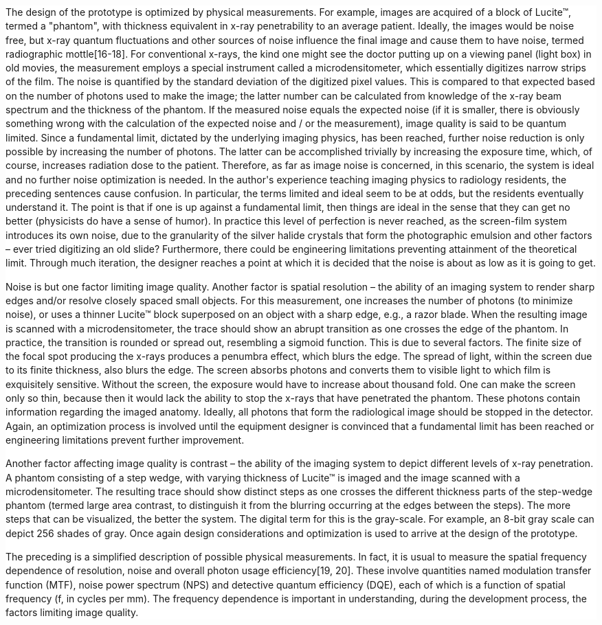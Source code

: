 The design of the prototype is optimized by physical measurements. For example, images are acquired of a block of Lucite™, termed a "phantom", with thickness equivalent in x-ray penetrability to an average patient. Ideally, the images would be noise free, but x-ray quantum fluctuations and other sources of noise influence the final image and cause them to have noise, termed radiographic mottle[16-18]. For conventional x-rays, the kind one might see the doctor putting up on a viewing panel (light box) in old movies, the measurement employs a special instrument called a microdensitometer, which essentially digitizes narrow strips of the film. The noise is quantified by the standard deviation of the digitized pixel values. This is compared to that expected based on the number of photons used to make the image; the latter number can be calculated from knowledge of the x-ray beam spectrum and the thickness of the phantom. If the measured noise equals the expected noise (if it is smaller, there is obviously something wrong with the calculation of the expected noise and / or the measurement), image quality is said to be quantum limited. Since a fundamental limit, dictated by the underlying imaging physics, has been reached, further noise reduction is only possible by increasing the number of photons. The latter can be accomplished trivially by increasing the exposure time, which, of course, increases radiation dose to the patient. Therefore, as far as image noise is concerned, in this scenario, the system is ideal and no further noise optimization is needed. In the author's experience teaching imaging physics to radiology residents, the preceding sentences cause confusion. In particular, the terms limited and ideal seem to be at odds, but the residents eventually understand it. The point is that if one is up against a fundamental limit, then things are ideal in the sense that they can get no better (physicists do have a sense of humor). In practice this level of perfection is never reached, as the screen-film system introduces its own noise, due to the granularity of the silver halide crystals that form the photographic emulsion and other factors – ever tried digitizing an old slide? Furthermore, there could be engineering limitations preventing attainment of the theoretical limit. Through much iteration, the designer reaches a point at which it is decided that the noise is about as low as it is going to get.  

Noise is but one factor limiting image quality. Another factor is spatial resolution – the ability of an imaging system to render sharp edges and/or resolve closely spaced small objects. For this measurement, one increases the number of photons (to minimize noise), or uses a thinner Lucite™ block superposed on an object with a sharp edge, e.g., a razor blade. When the resulting image is scanned with a microdensitometer, the trace should show an abrupt transition as one crosses the edge of the phantom. In practice, the transition is rounded or spread out, resembling a sigmoid function. This is due to several factors. The finite size of the focal spot producing the x-rays produces a penumbra effect, which blurs the edge. The spread of light, within the screen due to its finite thickness, also blurs the edge. The screen absorbs photons and converts them to visible light to which film is exquisitely sensitive. Without the screen, the exposure would have to increase about thousand fold. One can make the screen only so thin, because then it would lack the ability to stop the x-rays that have penetrated the phantom. These photons contain information regarding the imaged anatomy. Ideally, all photons that form the radiological image should be stopped in the detector. Again, an optimization process is involved until the equipment designer is convinced that a fundamental limit has been reached or engineering limitations prevent further improvement. 

Another factor affecting image quality is contrast – the ability of the imaging system to depict different levels of x-ray penetration. A phantom consisting of a step wedge, with varying thickness of Lucite™ is imaged and the image scanned with a microdensitometer. The resulting trace should show distinct steps as one crosses the different thickness parts of the step-wedge phantom (termed large area contrast, to distinguish it from the blurring occurring at the edges between the steps). The more steps that can be visualized, the better the system. The digital term for this is the gray-scale. For example, an 8-bit gray scale can depict 256 shades of gray. Once again design considerations and optimization is used to arrive at the design of the prototype.

The preceding is a simplified description of possible physical measurements. In fact, it is usual to measure the spatial frequency dependence of resolution, noise and overall photon usage efficiency[19, 20]. These involve quantities named modulation transfer function (MTF), noise power spectrum (NPS) and detective quantum efficiency (DQE), each of which is a function of spatial frequency (f, in cycles per mm). The frequency dependence is important in understanding, during the development process, the factors limiting image quality. 
